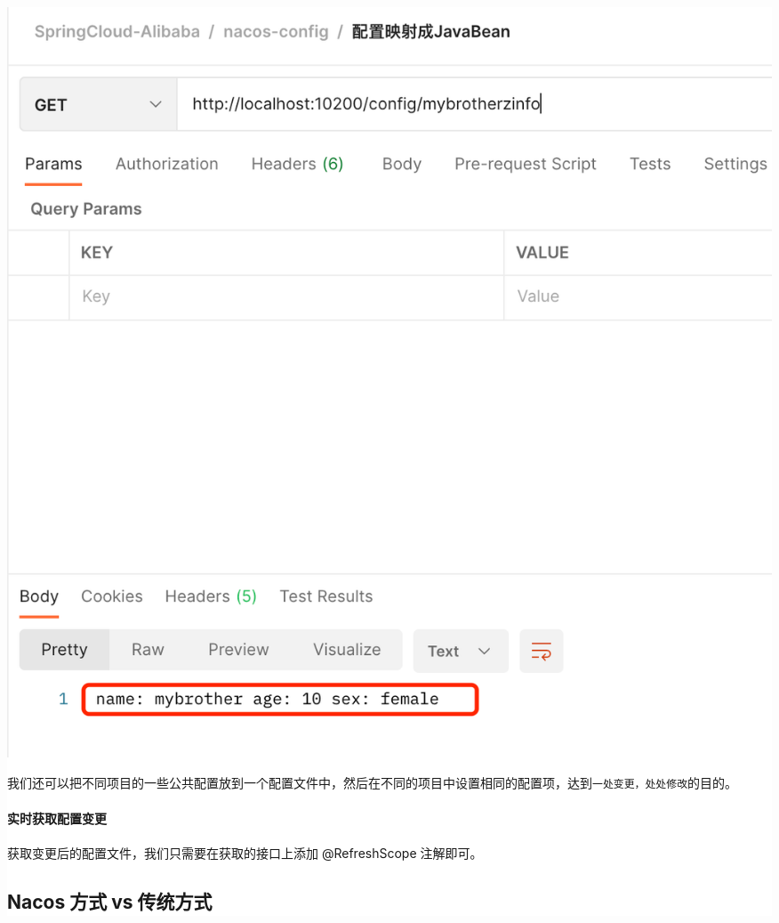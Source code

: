 ![](./ch04-nacos-config/image/1699933271036.png)

我们还可以把不同项目的一些公共配置放到一个配置文件中，然后在不同的项目中设置相同的配置项，达到`一处变更，处处修改`的目的。

#### 实时获取配置变更

获取变更后的配置文件，我们只需要在获取的接口上添加 @RefreshScope 注解即可。

## Nacos 方式 vs 传统方式
